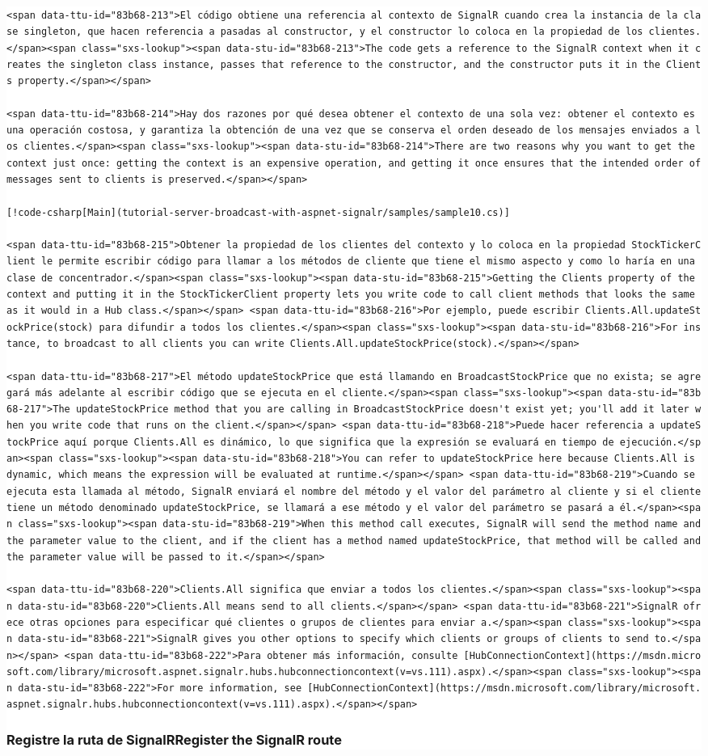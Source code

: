     <span data-ttu-id="83b68-213">El código obtiene una referencia al contexto de SignalR cuando crea la instancia de la clase singleton, que hacen referencia a pasadas al constructor, y el constructor lo coloca en la propiedad de los clientes.</span><span class="sxs-lookup"><span data-stu-id="83b68-213">The code gets a reference to the SignalR context when it creates the singleton class instance, passes that reference to the constructor, and the constructor puts it in the Clients property.</span></span>

    <span data-ttu-id="83b68-214">Hay dos razones por qué desea obtener el contexto de una sola vez: obtener el contexto es una operación costosa, y garantiza la obtención de una vez que se conserva el orden deseado de los mensajes enviados a los clientes.</span><span class="sxs-lookup"><span data-stu-id="83b68-214">There are two reasons why you want to get the context just once: getting the context is an expensive operation, and getting it once ensures that the intended order of messages sent to clients is preserved.</span></span>

    [!code-csharp[Main](tutorial-server-broadcast-with-aspnet-signalr/samples/sample10.cs)]

    <span data-ttu-id="83b68-215">Obtener la propiedad de los clientes del contexto y lo coloca en la propiedad StockTickerClient le permite escribir código para llamar a los métodos de cliente que tiene el mismo aspecto y como lo haría en una clase de concentrador.</span><span class="sxs-lookup"><span data-stu-id="83b68-215">Getting the Clients property of the context and putting it in the StockTickerClient property lets you write code to call client methods that looks the same as it would in a Hub class.</span></span> <span data-ttu-id="83b68-216">Por ejemplo, puede escribir Clients.All.updateStockPrice(stock) para difundir a todos los clientes.</span><span class="sxs-lookup"><span data-stu-id="83b68-216">For instance, to broadcast to all clients you can write Clients.All.updateStockPrice(stock).</span></span>

    <span data-ttu-id="83b68-217">El método updateStockPrice que está llamando en BroadcastStockPrice que no exista; se agregará más adelante al escribir código que se ejecuta en el cliente.</span><span class="sxs-lookup"><span data-stu-id="83b68-217">The updateStockPrice method that you are calling in BroadcastStockPrice doesn't exist yet; you'll add it later when you write code that runs on the client.</span></span> <span data-ttu-id="83b68-218">Puede hacer referencia a updateStockPrice aquí porque Clients.All es dinámico, lo que significa que la expresión se evaluará en tiempo de ejecución.</span><span class="sxs-lookup"><span data-stu-id="83b68-218">You can refer to updateStockPrice here because Clients.All is dynamic, which means the expression will be evaluated at runtime.</span></span> <span data-ttu-id="83b68-219">Cuando se ejecuta esta llamada al método, SignalR enviará el nombre del método y el valor del parámetro al cliente y si el cliente tiene un método denominado updateStockPrice, se llamará a ese método y el valor del parámetro se pasará a él.</span><span class="sxs-lookup"><span data-stu-id="83b68-219">When this method call executes, SignalR will send the method name and the parameter value to the client, and if the client has a method named updateStockPrice, that method will be called and the parameter value will be passed to it.</span></span>

    <span data-ttu-id="83b68-220">Clients.All significa que enviar a todos los clientes.</span><span class="sxs-lookup"><span data-stu-id="83b68-220">Clients.All means send to all clients.</span></span> <span data-ttu-id="83b68-221">SignalR ofrece otras opciones para especificar qué clientes o grupos de clientes para enviar a.</span><span class="sxs-lookup"><span data-stu-id="83b68-221">SignalR gives you other options to specify which clients or groups of clients to send to.</span></span> <span data-ttu-id="83b68-222">Para obtener más información, consulte [HubConnectionContext](https://msdn.microsoft.com/library/microsoft.aspnet.signalr.hubs.hubconnectioncontext(v=vs.111).aspx).</span><span class="sxs-lookup"><span data-stu-id="83b68-222">For more information, see [HubConnectionContext](https://msdn.microsoft.com/library/microsoft.aspnet.signalr.hubs.hubconnectioncontext(v=vs.111).aspx).</span></span>

### <a name="register-the-signalr-route"></a><span data-ttu-id="83b68-223">Registre la ruta de SignalR</span><span class="sxs-lookup"><span data-stu-id="83b68-223">Register the SignalR route</span></span>
